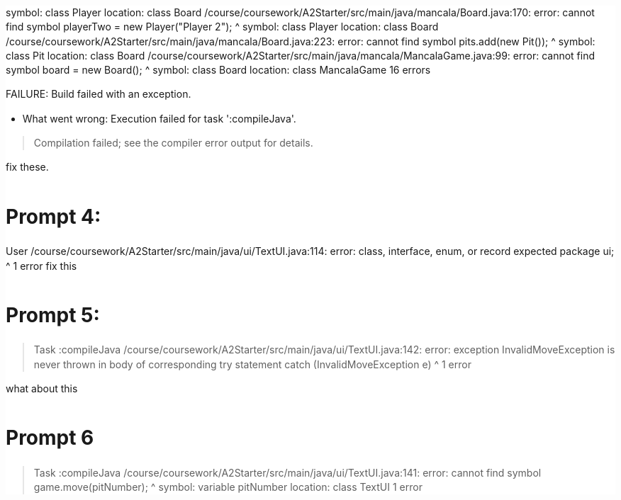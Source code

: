   symbol:   class Player
  location: class Board
/course/coursework/A2Starter/src/main/java/mancala/Board.java:170: error: cannot find symbol
        playerTwo = new Player("Player 2");
                        ^
  symbol:   class Player
  location: class Board
/course/coursework/A2Starter/src/main/java/mancala/Board.java:223: error: cannot find symbol
            pits.add(new Pit());
                         ^
  symbol:   class Pit
  location: class Board
/course/coursework/A2Starter/src/main/java/mancala/MancalaGame.java:99: error: cannot find symbol
        board = new Board();
                    ^
  symbol:   class Board
  location: class MancalaGame
16 errors

FAILURE: Build failed with an exception.

* What went wrong:
Execution failed for task ':compileJava'.
> Compilation failed; see the compiler error output for details.


fix these.

# Prompt 4:
User
/course/coursework/A2Starter/src/main/java/ui/TextUI.java:114: error: class, interface, enum, or record expected
package ui;
^
1 error
fix this

# Prompt 5:
> Task :compileJava
/course/coursework/A2Starter/src/main/java/ui/TextUI.java:142: error: exception InvalidMoveException is never thrown in body of corresponding try statement
             catch (InvalidMoveException e) 
              ^
1 error

what about this

# Prompt 6
> Task :compileJava
/course/coursework/A2Starter/src/main/java/ui/TextUI.java:141: error: cannot find symbol
                 game.move(pitNumber);
                           ^
  symbol:   variable pitNumber
  location: class TextUI
1 error
